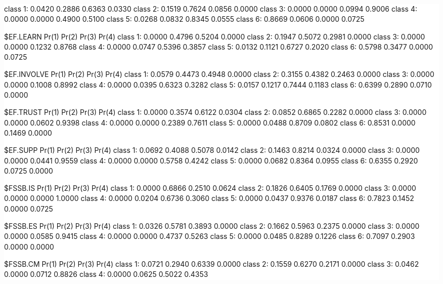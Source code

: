 class 1:  0.0420 0.2886 0.6363 0.0330
class 2:  0.1519 0.7624 0.0856 0.0000
class 3:  0.0000 0.0000 0.0994 0.9006
class 4:  0.0000 0.0000 0.4900 0.5100
class 5:  0.0268 0.0832 0.8345 0.0555
class 6:  0.8669 0.0606 0.0000 0.0725

$EF.LEARN
           Pr(1)  Pr(2)  Pr(3)  Pr(4)
class 1:  0.0000 0.4796 0.5204 0.0000
class 2:  0.1947 0.5072 0.2981 0.0000
class 3:  0.0000 0.0000 0.1232 0.8768
class 4:  0.0000 0.0747 0.5396 0.3857
class 5:  0.0132 0.1121 0.6727 0.2020
class 6:  0.5798 0.3477 0.0000 0.0725

$EF.INVOLVE
           Pr(1)  Pr(2)  Pr(3)  Pr(4)
class 1:  0.0579 0.4473 0.4948 0.0000
class 2:  0.3155 0.4382 0.2463 0.0000
class 3:  0.0000 0.0000 0.1008 0.8992
class 4:  0.0000 0.0395 0.6323 0.3282
class 5:  0.0157 0.1217 0.7444 0.1183
class 6:  0.6399 0.2890 0.0710 0.0000

$EF.TRUST
           Pr(1)  Pr(2)  Pr(3)  Pr(4)
class 1:  0.0000 0.3574 0.6122 0.0304
class 2:  0.0852 0.6865 0.2282 0.0000
class 3:  0.0000 0.0000 0.0602 0.9398
class 4:  0.0000 0.0000 0.2389 0.7611
class 5:  0.0000 0.0488 0.8709 0.0802
class 6:  0.8531 0.0000 0.1469 0.0000

$EF.SUPP
           Pr(1)  Pr(2)  Pr(3)  Pr(4)
class 1:  0.0692 0.4088 0.5078 0.0142
class 2:  0.1463 0.8214 0.0324 0.0000
class 3:  0.0000 0.0000 0.0441 0.9559
class 4:  0.0000 0.0000 0.5758 0.4242
class 5:  0.0000 0.0682 0.8364 0.0955
class 6:  0.6355 0.2920 0.0725 0.0000

$FSSB.IS
           Pr(1)  Pr(2)  Pr(3)  Pr(4)
class 1:  0.0000 0.6866 0.2510 0.0624
class 2:  0.1826 0.6405 0.1769 0.0000
class 3:  0.0000 0.0000 0.0000 1.0000
class 4:  0.0000 0.0204 0.6736 0.3060
class 5:  0.0000 0.0437 0.9376 0.0187
class 6:  0.7823 0.1452 0.0000 0.0725

$FSSB.ES
           Pr(1)  Pr(2)  Pr(3)  Pr(4)
class 1:  0.0326 0.5781 0.3893 0.0000
class 2:  0.1662 0.5963 0.2375 0.0000
class 3:  0.0000 0.0000 0.0585 0.9415
class 4:  0.0000 0.0000 0.4737 0.5263
class 5:  0.0000 0.0485 0.8289 0.1226
class 6:  0.7097 0.2903 0.0000 0.0000

$FSSB.CM
           Pr(1)  Pr(2)  Pr(3)  Pr(4)
class 1:  0.0721 0.2940 0.6339 0.0000
class 2:  0.1559 0.6270 0.2171 0.0000
class 3:  0.0462 0.0000 0.0712 0.8826
class 4:  0.0000 0.0625 0.5022 0.4353